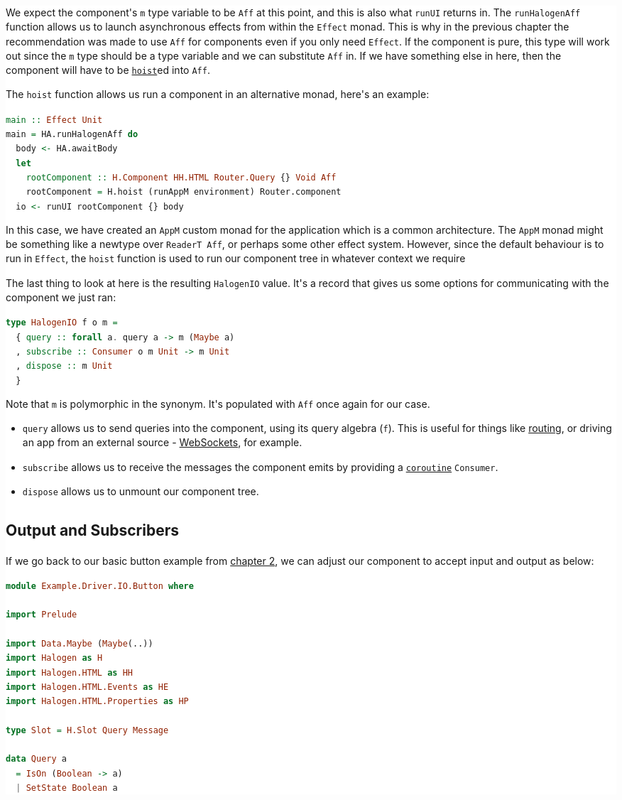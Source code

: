 We expect the component's `m` type variable to be `Aff` at this point, and this is also what `runUI` returns in. The `runHalogenAff` function allows us to launch asynchronous effects from within the `Effect` monad. This is why in the previous chapter the recommendation was made to use `Aff` for components even if you only need `Effect`. If the component is pure, this type will work out since the `m` type should be a type variable and we can substitute `Aff` in. If we have something else in here, then the component will have to be [`hoist`][Halogen.Component.hoist]ed into `Aff`.

The `hoist` function allows us run a component in an alternative monad, here's an example:

``` purescript
main :: Effect Unit
main = HA.runHalogenAff do
  body <- HA.awaitBody
  let
    rootComponent :: H.Component HH.HTML Router.Query {} Void Aff
    rootComponent = H.hoist (runAppM environment) Router.component
  io <- runUI rootComponent {} body

```

In this case, we have created an `AppM` custom monad for the application which is a common architecture. The `AppM` monad might be something like a newtype over `ReaderT Aff`, or perhaps some other effect system. However, since the default behaviour is to run in `Effect`, the `hoist` function is used to run our component tree in whatever context we require

The last thing to look at here is the resulting `HalogenIO` value. It's a record that gives us some options for communicating with the component we just ran:

``` purescript
type HalogenIO f o m =
  { query :: forall a. query a -> m (Maybe a)
  , subscribe :: Consumer o m Unit -> m Unit
  , dispose :: m Unit
  }
```

Note that `m` is polymorphic in the synonym. It's populated with `Aff` once again for our case.

- `query` allows us to send queries into the component, using its query algebra (`f`). This is useful for things like [routing][example-driver-routing], or driving an app from an external source - [WebSockets][example-driver-websockets], for example.
- `subscribe` allows us to receive the messages the component emits by providing a [`coroutine`][purescript-coroutines] `Consumer`.

- `dispose` allows us to unmount our component tree.

## Output and Subscribers

If we go back to our basic button example from [chapter 2][defining-components], we can adjust our component to accept input and output as below:

``` purescript
module Example.Driver.IO.Button where

import Prelude

import Data.Maybe (Maybe(..))
import Halogen as H
import Halogen.HTML as HH
import Halogen.HTML.Events as HE
import Halogen.HTML.Properties as HP

type Slot = H.Slot Query Message

data Query a
  = IsOn (Boolean -> a)
  | SetState Boolean a

```

[example-driver-routing]: ../examples/driver-routing "Routing example"
[example-driver-websockets]: ../examples/driver-websockets "WebSockets example"
[Examples.Driver-IO.src.Button.purs]: ../examples/driver-io "Driver IO example"
[purescript-aff]: https://pursuit.purescript.org/packages/purescript-aff "purescript-aff"
[purescript-coroutines]: https://pursuit.purescript.org/packages/purescript-coroutines "purescript-coroutines"
[Control.Coroutine.consumer]: https://pursuit.purescript.org/packages/purescript-coroutines/5.0.0/docs/Control.Coroutine#v:consumer "Control.Coroutine.consumer"
[Halogen.Aff.Effects.HalogenEffects]: https://pursuit.purescript.org/packages/purescript-halogen/docs/Halogen.Aff.Effects#t:HalogenEffects "Halogen.Aff.Effects.HalogenEffects"
[Halogen.Aff.Util.awaitBody]: https://pursuit.purescript.org/packages/purescript-halogen/docs/Halogen.Aff.Util#v:awaitBody "Halogen.Aff.Util.awaitBody"
[Halogen.Aff.Util.awaitLoad]: https://pursuit.purescript.org/packages/purescript-halogen/docs/Halogen.Aff.Util#v:awaitLoad "Halogen.Aff.Util.awaitLoad"
[Halogen.Aff.Util.runHalogenAff]: https://pursuit.purescript.org/packages/purescript-halogen/docs/Halogen.Aff.Util#v:runHalogenAff "Halogen.Aff.Util.runHalogenAff"
[Halogen.Aff.Util.selectElement]: https://pursuit.purescript.org/packages/purescript-halogen/docs/Halogen.Aff.Util#v:selectElement "Halogen.Aff.Util.selectElement"
[Halogen.Component.hoist]: https://pursuit.purescript.org/packages/purescript-halogen/docs/Halogen.Component#v:hoist "Halogen.Component.hoist"
[Halogen.VDom.Driver.runUI]: https://pursuit.purescript.org/packages/purescript-halogen/docs/Halogen.VDom.Driver#v:runUI "Halogen.VDom.Driver.runUI"
[Halogen.VDom.Driver]: https://pursuit.purescript.org/packages/purescript-halogen/docs/Halogen.VDom.Driver "Halogen.VDom.Driver"
[defining-components]: 2%20-%20Defining%20a%20component.md "Defining a component"
[parent-child-components]: 5%20-%20Parent%20and%20child%20components.md "Parent and child components"